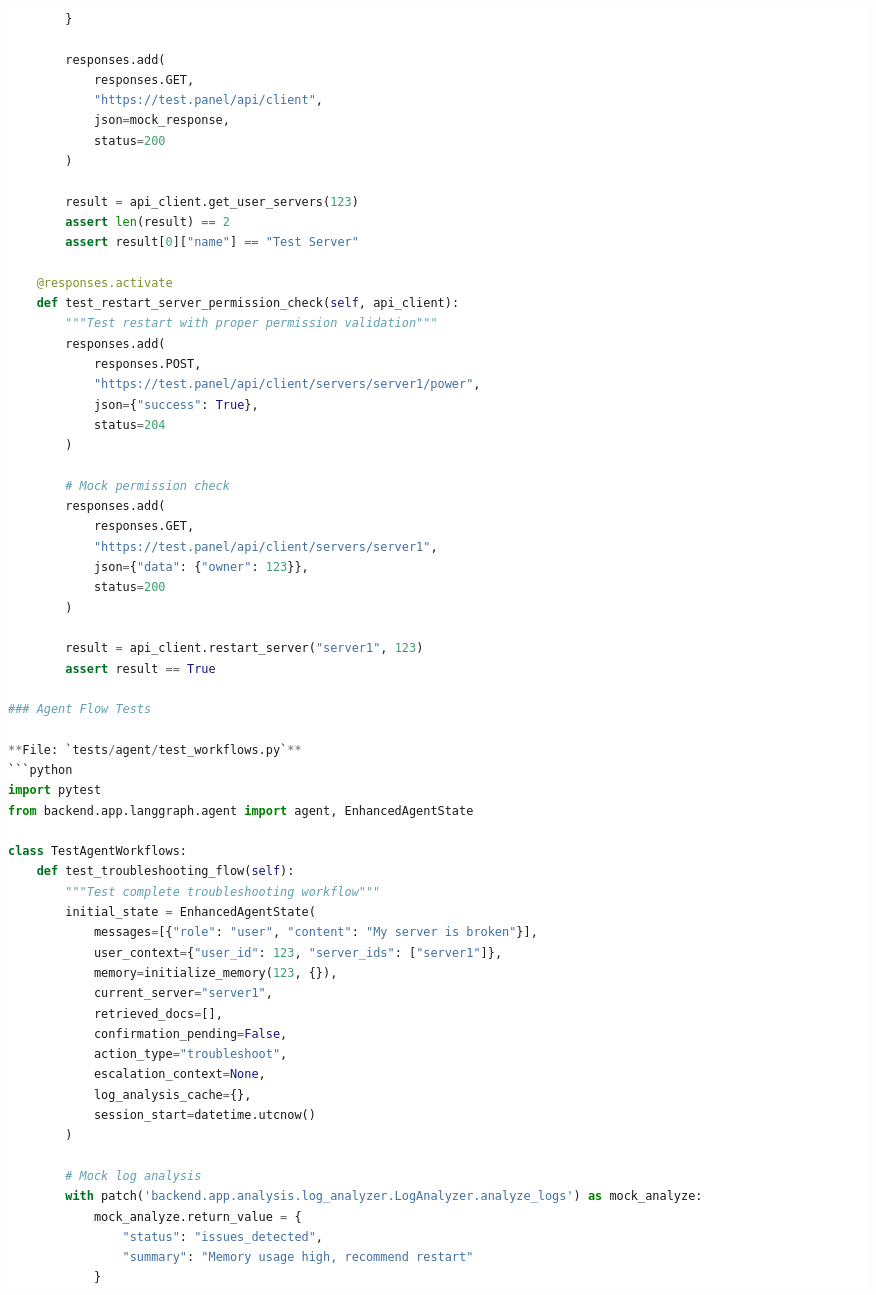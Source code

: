 ```python
        }
        
        responses.add(
            responses.GET,
            "https://test.panel/api/client",
            json=mock_response,
            status=200
        )
        
        result = api_client.get_user_servers(123)
        assert len(result) == 2
        assert result[0]["name"] == "Test Server"
    
    @responses.activate
    def test_restart_server_permission_check(self, api_client):
        """Test restart with proper permission validation"""
        responses.add(
            responses.POST,
            "https://test.panel/api/client/servers/server1/power",
            json={"success": True},
            status=204
        )
        
        # Mock permission check
        responses.add(
            responses.GET,
            "https://test.panel/api/client/servers/server1",
            json={"data": {"owner": 123}},
            status=200
        )
        
        result = api_client.restart_server("server1", 123)
        assert result == True

### Agent Flow Tests

**File: `tests/agent/test_workflows.py`**
```python
import pytest
from backend.app.langgraph.agent import agent, EnhancedAgentState

class TestAgentWorkflows:
    def test_troubleshooting_flow(self):
        """Test complete troubleshooting workflow"""
        initial_state = EnhancedAgentState(
            messages=[{"role": "user", "content": "My server is broken"}],
            user_context={"user_id": 123, "server_ids": ["server1"]},
            memory=initialize_memory(123, {}),
            current_server="server1",
            retrieved_docs=[],
            confirmation_pending=False,
            action_type="troubleshoot",
            escalation_context=None,
            log_analysis_cache={},
            session_start=datetime.utcnow()
        )
        
        # Mock log analysis
        with patch('backend.app.analysis.log_analyzer.LogAnalyzer.analyze_logs') as mock_analyze:
            mock_analyze.return_value = {
                "status": "issues_detected",
                "summary": "Memory usage high, recommend restart"
            }
```